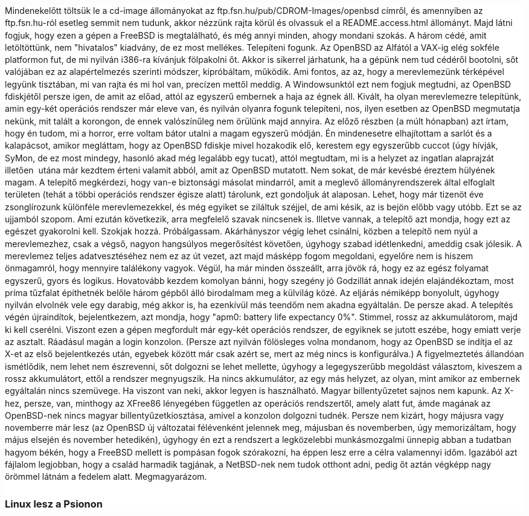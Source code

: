 Mindenekelőtt töltsük le a cd-image állományokat az ftp.fsn.hu/pub/CDROM-Images/openbsd címről, és amennyiben az ftp.fsn.hu-ról esetleg semmit nem tudunk, akkor nézzünk rajta körül és olvassuk el a README.access.html állományt. Majd látni fogjuk, hogy ezen a gépen a FreeBSD is megtalálható, és még annyi minden, ahogy mondani szokás. A három cédé, amit letöltöttünk, nem "hivatalos" kiadvány, de ez most mellékes. Telepíteni fogunk. Az OpenBSD az Alfától a VAX-ig elég sokféle platformon fut, de mi nyilván i386-ra kívánjuk fölpakolni őt. Akkor is sikerrel járhatunk, ha a gépünk nem tud cédéről bootolni, sőt valójában ez az alapértelmezés szerinti módszer, kipróbáltam, működik. Ami fontos, az az, hogy a merevlemezünk térképével legyünk tisztában, mi van rajta és mi hol van, precízen mettől meddig. A Windowsunktól ezt nem fogjuk megtudni, az OpenBSD fdiskjétől persze igen, de amit az előad, attól az egyszerű embernek a haja az égnek áll. Kivált, ha olyan merevlemezre telepítünk, amin egy-két operációs rendszer már eleve van, és nyilván olyanra fogunk telepíteni, nos, ilyen esetben az OpenBSD megmutatja nekünk, mit talált a korongon, de ennek valószínűleg nem örülünk majd annyira. Az előző részben (a múlt hónapban) azt írtam, hogy én tudom, mi a horror, erre voltam bátor utalni a magam egyszerű módján. Én mindenesetre elhajítottam a sarlót és a kalapácsot, amikor megláttam, hogy az OpenBSD fdiskje mivel hozakodik elő, kerestem egy egyszerűbb cuccot (úgy hívják, SyMon, de ez most mindegy, hasonló akad még legalább egy tucat), attól megtudtam, mi is a helyzet az ingatlan alaprajzát illetően ­ utána már kezdtem érteni valamit abból, amit az OpenBSD mutatott. Nem sokat, de már kevésbé éreztem hülyének magam. A telepítő megkérdezi, hogy van-e biztonsági másolat mindarról, amit a meglevő állományrendszerek által elfoglalt területen (tehát a többi operációs rendszer égisze alatt) tárolunk, ezt gondoljuk át alaposan. Lehet, hogy már tizenöt éve zsonglírozunk különféle merevlemezekkel, és még egyiket se ziláltuk széjjel, de ami késik, az is bejön előbb vagy utóbb. Ezt se az ujjamból szopom. Ami ezután következik, arra megfelelő szavak nincsenek is. Illetve vannak, a telepítő azt mondja, hogy ezt az egészet gyakorolni kell. Szokjak hozzá. Próbálgassam. Akárhányszor végig lehet csinálni, közben a telepítő nem nyúl a merevlemezhez, csak a végső, nagyon hangsúlyos megerősítést követően, úgyhogy szabad idétlenkedni, ameddig csak jólesik. A merevlemez teljes adatvesztéséhez nem ez az út vezet, azt majd másképp fogom megoldani, egyelőre nem is hiszem önmagamról, hogy mennyire találékony vagyok. Végül, ha már minden összeállt, arra jövök rá, hogy ez az egész folyamat egyszerű, gyors és logikus. Hovatovább kezdem komolyan bánni, hogy szegény jó Godzillát annak idején elajándékoztam, most príma tűzfalat építhetnék belőle három gépből álló birodalmam meg a külvilág közé. Az eljárás némiképp bonyolult, úgyhogy nyilván elvolnék vele egy darabig, még akkor is, ha ezenkívül más teendőm nem akadna egyáltalán. De persze akad. A telepítés végén újraindítok, bejelentkezem, azt mondja, hogy "apm0: battery life expectancy 0%". Stimmel, rossz az akkumulátorom, majd ki kell cserélni. Viszont ezen a gépen megfordult már egy-két operációs rendszer, de egyiknek se jutott eszébe, hogy emiatt verje az asztalt. Ráadásul magán a login konzolon. (Persze azt nyilván fölösleges volna mondanom, hogy az OpenBSD se indítja el az X-et az első bejelentkezés után, egyebek között már csak azért se, mert az még nincs is konfigurálva.) A figyelmeztetés állandóan ismétlődik, nem lehet nem észrevenni, sőt dolgozni se lehet mellette, úgyhogy a legegyszerűbb megoldást választom, kiveszem a rossz akkumulátort, ettől a rendszer megnyugszik. Ha nincs akkumulátor, az egy más helyzet, az olyan, mint amikor az embernek egyáltalán nincs szemüvege. Ha viszont van neki, akkor legyen is használható. Magyar billentyűzetet sajnos nem kapunk. Az X-hez, persze, van, minthogy az XFree86 lényegében független az operációs rendszertől, amely alatt fut, ámde magának az OpenBSD-nek nincs magyar billentyűzetkiosztása, amivel a konzolon dolgozni tudnék. Persze nem kizárt, hogy májusra vagy novemberre már lesz (az OpenBSD új változatai félévenként jelennek meg, májusban és novemberben, úgy memorizáltam, hogy május elsején és november hetedikén), úgyhogy én ezt a rendszert a legközelebbi munkásmozgalmi ünnepig abban a tudatban hagyom békén, hogy a FreeBSD mellett is pompásan fogok szórakozni, ha éppen lesz erre a célra valamennyi időm. Igazából azt fájlalom legjobban, hogy a család harmadik tagjának, a NetBSD-nek nem tudok otthont adni, pedig őt aztán végképp nagy örömmel látnám a fedelem alatt. Megmagyarázom.

### Linux lesz a Psionon
